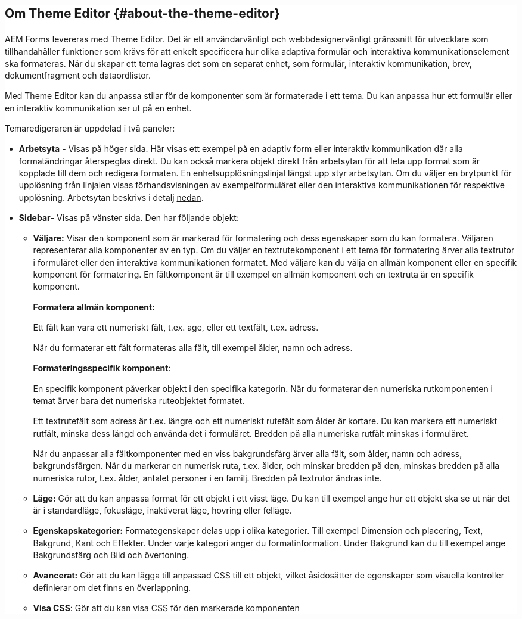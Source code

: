 ## Om Theme Editor {#about-the-theme-editor}

AEM Forms levereras med Theme Editor. Det är ett användarvänligt och webbdesignervänligt gränssnitt för utvecklare som tillhandahåller funktioner som krävs för att enkelt specificera hur olika adaptiva formulär och interaktiva kommunikationselement ska formateras. När du skapar ett tema lagras det som en separat enhet, som formulär, interaktiv kommunikation, brev, dokumentfragment och dataordlistor.

Med Theme Editor kan du anpassa stilar för de komponenter som är formaterade i ett tema. Du kan anpassa hur ett formulär eller en interaktiv kommunikation ser ut på en enhet.

Temaredigeraren är uppdelad i två paneler:

* **Arbetsyta** - Visas på höger sida. Här visas ett exempel på en adaptiv form eller interaktiv kommunikation där alla formatändringar återspeglas direkt. Du kan också markera objekt direkt från arbetsytan för att leta upp format som är kopplade till dem och redigera formaten. En enhetsupplösningslinjal längst upp styr arbetsytan. Om du väljer en brytpunkt för upplösning från linjalen visas förhandsvisningen av exempelformuläret eller den interaktiva kommunikationen för respektive upplösning. Arbetsytan beskrivs i detalj [nedan](/help/forms/using/themes.md#using-canvas).

* **Sidebar**- Visas på vänster sida. Den har följande objekt:

   * **Väljare:** Visar den komponent som är markerad för formatering och dess egenskaper som du kan formatera. Väljaren representerar alla komponenter av en typ. Om du väljer en textrutekomponent i ett tema för formatering ärver alla textrutor i formuläret eller den interaktiva kommunikationen formatet. Med väljare kan du välja en allmän komponent eller en specifik komponent för formatering. En fältkomponent är till exempel en allmän komponent och en textruta är en specifik komponent.

      **Formatera allmän komponent:**

      Ett fält kan vara ett numeriskt fält, t.ex. age, eller ett textfält, t.ex. adress.

      När du formaterar ett fält formateras alla fält, till exempel ålder, namn och adress.

      **Formateringsspecifik komponent**:

      En specifik komponent påverkar objekt i den specifika kategorin. När du formaterar den numeriska rutkomponenten i temat ärver bara det numeriska ruteobjektet formatet.

      Ett textrutefält som adress är t.ex. längre och ett numeriskt rutefält som ålder är kortare. Du kan markera ett numeriskt rutfält, minska dess längd och använda det i formuläret. Bredden på alla numeriska rutfält minskas i formuläret.

      När du anpassar alla fältkomponenter med en viss bakgrundsfärg ärver alla fält, som ålder, namn och adress, bakgrundsfärgen. När du markerar en numerisk ruta, t.ex. ålder, och minskar bredden på den, minskas bredden på alla numeriska rutor, t.ex. ålder, antalet personer i en familj. Bredden på textrutor ändras inte.

   * **Läge:** Gör att du kan anpassa format för ett objekt i ett visst läge. Du kan till exempel ange hur ett objekt ska se ut när det är i standardläge, fokusläge, inaktiverat läge, hovring eller felläge.
   * **Egenskapskategorier:** Formategenskaper delas upp i olika kategorier. Till exempel Dimension och placering, Text, Bakgrund, Kant och Effekter. Under varje kategori anger du formatinformation. Under Bakgrund kan du till exempel ange Bakgrundsfärg och Bild och övertoning.
   * **Avancerat:** Gör att du kan lägga till anpassad CSS till ett objekt, vilket åsidosätter de egenskaper som visuella kontroller definierar om det finns en överlappning.
   * **Visa CSS**: Gör att du kan visa CSS för den markerade komponenten
